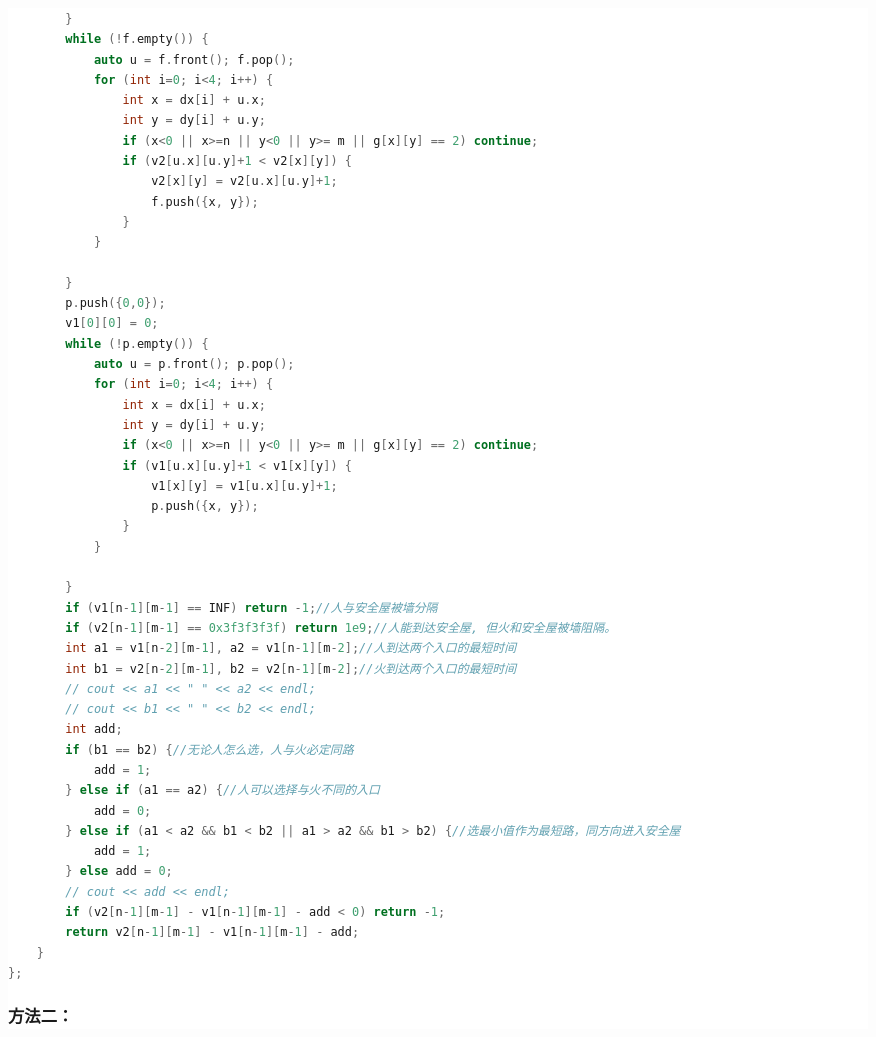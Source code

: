 ``` cpp
        }
        while (!f.empty()) {
            auto u = f.front(); f.pop();
            for (int i=0; i<4; i++) {
                int x = dx[i] + u.x;
                int y = dy[i] + u.y;
                if (x<0 || x>=n || y<0 || y>= m || g[x][y] == 2) continue;
                if (v2[u.x][u.y]+1 < v2[x][y]) {
                    v2[x][y] = v2[u.x][u.y]+1;
                    f.push({x, y});
                }
            }
            
        }
        p.push({0,0});
        v1[0][0] = 0;
        while (!p.empty()) {
            auto u = p.front(); p.pop();
            for (int i=0; i<4; i++) {
                int x = dx[i] + u.x;
                int y = dy[i] + u.y;
                if (x<0 || x>=n || y<0 || y>= m || g[x][y] == 2) continue;
                if (v1[u.x][u.y]+1 < v1[x][y]) {
                    v1[x][y] = v1[u.x][u.y]+1;
                    p.push({x, y});
                }
            }
            
        }
        if (v1[n-1][m-1] == INF) return -1;//人与安全屋被墙分隔
        if (v2[n-1][m-1] == 0x3f3f3f3f) return 1e9;//人能到达安全屋, 但火和安全屋被墙阻隔。
        int a1 = v1[n-2][m-1], a2 = v1[n-1][m-2];//人到达两个入口的最短时间
        int b1 = v2[n-2][m-1], b2 = v2[n-1][m-2];//火到达两个入口的最短时间
        // cout << a1 << " " << a2 << endl;
        // cout << b1 << " " << b2 << endl;
        int add;
        if (b1 == b2) {//无论人怎么选，人与火必定同路
            add = 1;
        } else if (a1 == a2) {//人可以选择与火不同的入口
            add = 0;
        } else if (a1 < a2 && b1 < b2 || a1 > a2 && b1 > b2) {//选最小值作为最短路，同方向进入安全屋
            add = 1;
        } else add = 0;
        // cout << add << endl;
        if (v2[n-1][m-1] - v1[n-1][m-1] - add < 0) return -1;
        return v2[n-1][m-1] - v1[n-1][m-1] - add;
    }
};
```

### 方法二：

